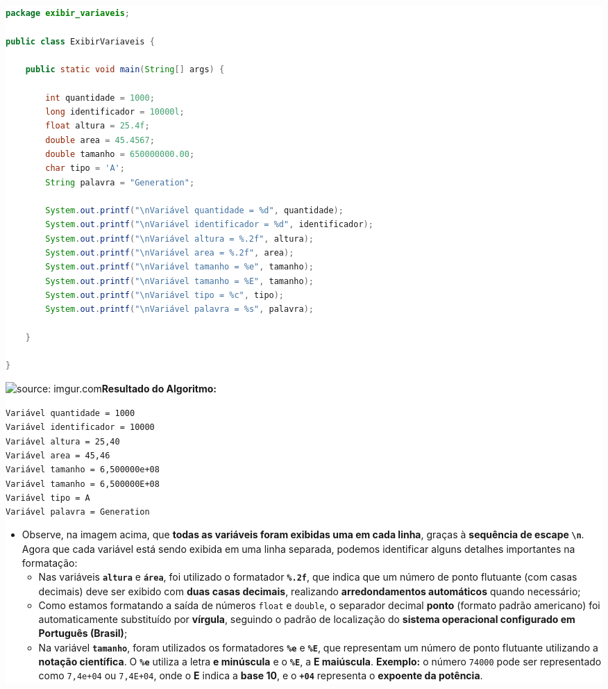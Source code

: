 ```java
package exibir_variaveis;

public class ExibirVariaveis {

	public static void main(String[] args) {
		
		int quantidade = 1000;
		long identificador = 10000l;
		float altura = 25.4f; 
		double area = 45.4567;
		double tamanho = 650000000.00;
		char tipo = 'A';
		String palavra = "Generation";
		 
		System.out.printf("\nVariável quantidade = %d", quantidade);
		System.out.printf("\nVariável identificador = %d", identificador);
		System.out.printf("\nVariável altura = %.2f", altura);
		System.out.printf("\nVariável area = %.2f", area);
		System.out.printf("\nVariável tamanho = %e", tamanho);
		System.out.printf("\nVariável tamanho = %E", tamanho);
		System.out.printf("\nVariável tipo = %c", tipo);
		System.out.printf("\nVariável palavra = %s", palavra);

	}

}
```

<img src="https://i.imgur.com/V2ReOnx.png" title="source: imgur.com" width="3%"/>**Resultado do Algoritmo:**

```bash
Variável quantidade = 1000
Variável identificador = 10000
Variável altura = 25,40
Variável area = 45,46
Variável tamanho = 6,500000e+08
Variável tamanho = 6,500000E+08
Variável tipo = A
Variável palavra = Generation
```

- Observe, na imagem acima, que **todas as variáveis foram exibidas uma em cada linha**, graças à **sequência de escape `\n`**. Agora que cada variável está sendo exibida em uma linha separada, podemos identificar alguns detalhes importantes na formatação:
  - Nas variáveis **`altura`** e **`área`**, foi utilizado o formatador **`%.2f`**, que indica que um número de ponto flutuante (com casas decimais) deve ser exibido com **duas casas decimais**, realizando **arredondamentos automáticos** quando necessário;
  - Como estamos formatando a saída de números `float` e `double`, o separador decimal **ponto** (formato padrão americano) foi automaticamente substituído por **vírgula**, seguindo o padrão de localização do **sistema operacional configurado em Português (Brasil)**;
  - Na variável **`tamanho`**, foram utilizados os formatadores **`%e`** e **`%E`**, que representam um número de ponto flutuante utilizando a **notação científica**. O **`%e`** utiliza a letra **e minúscula** e o **`%E`**, a **E maiúscula**.
     **Exemplo:** o número `74000` pode ser representado como `7,4e+04` ou `7,4E+04`, onde o **E** indica a **base 10**, e o **`+04`** representa o **expoente da potência**.
